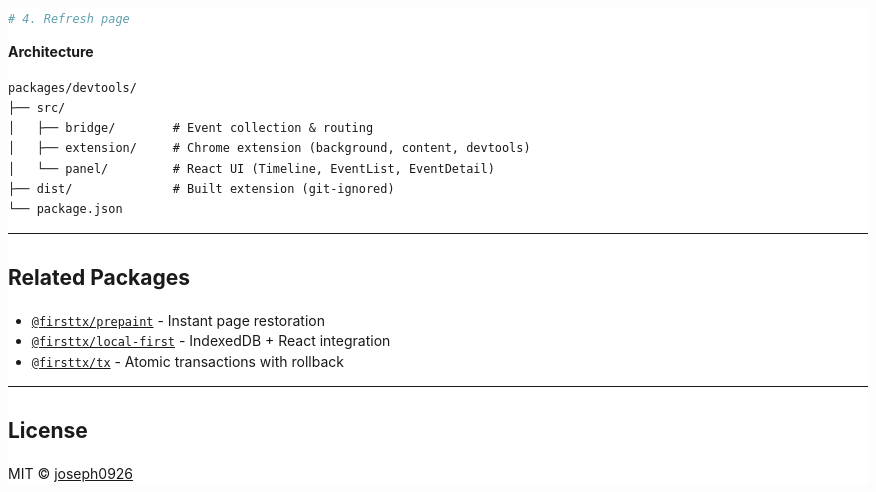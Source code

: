 ```bash
# 4. Refresh page
```

**Architecture**

```
packages/devtools/
├── src/
│   ├── bridge/        # Event collection & routing
│   ├── extension/     # Chrome extension (background, content, devtools)
│   └── panel/         # React UI (Timeline, EventList, EventDetail)
├── dist/              # Built extension (git-ignored)
└── package.json
```

---

## Related Packages

- [`@firsttx/prepaint`](https://www.npmjs.com/package/@firsttx/prepaint) - Instant page restoration
- [`@firsttx/local-first`](https://www.npmjs.com/package/@firsttx/local-first) - IndexedDB + React integration
- [`@firsttx/tx`](https://www.npmjs.com/package/@firsttx/tx) - Atomic transactions with rollback

---

## License

MIT © [joseph0926](https://github.com/joseph0926)
